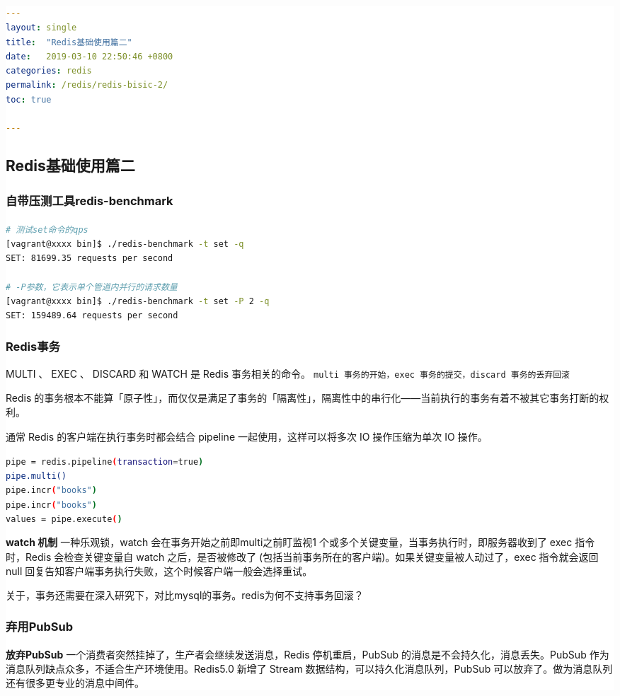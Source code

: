 ```yaml
---
layout: single
title:  "Redis基础使用篇二"
date:   2019-03-10 22:50:46 +0800
categories: redis
permalink: /redis/redis-bisic-2/
toc: true

---
```




##  Redis基础使用篇二

### 自带压测工具redis-benchmark
```bash
# 测试set命令的qps
[vagrant@xxxx bin]$ ./redis-benchmark -t set -q
SET: 81699.35 requests per second

# -P参数，它表示单个管道内并行的请求数量
[vagrant@xxxx bin]$ ./redis-benchmark -t set -P 2 -q
SET: 159489.64 requests per second
```

### Redis事务
MULTI 、 EXEC 、 DISCARD 和 WATCH 是 Redis 事务相关的命令。
`multi 事务的开始，exec 事务的提交，discard 事务的丢弃回滚`

 Redis 的事务根本不能算「原子性」，而仅仅是满足了事务的「隔离性」，隔离性中的串行化——当前执行的事务有着不被其它事务打断的权利。

通常 Redis 的客户端在执行事务时都会结合 pipeline 一起使用，这样可以将多次 IO 操作压缩为单次 IO 操作。
```bash
pipe = redis.pipeline(transaction=true)
pipe.multi()
pipe.incr("books")
pipe.incr("books")
values = pipe.execute()
```

**watch 机制**
一种乐观锁，watch 会在事务开始之前即multi之前盯监视1 个或多个关键变量，当事务执行时，即服务器收到了 exec 指令时，Redis 会检查关键变量自 watch 之后，是否被修改了 (包括当前事务所在的客户端)。如果关键变量被人动过了，exec 指令就会返回 null 回复告知客户端事务执行失败，这个时候客户端一般会选择重试。

关于，事务还需要在深入研究下，对比mysql的事务。redis为何不支持事务回滚？

### 弃用PubSub
**放弃PubSub**
一个消费者突然挂掉了，生产者会继续发送消息，Redis 停机重启，PubSub 的消息是不会持久化，消息丢失。PubSub 作为消息队列缺点众多，不适合生产环境使用。Redis5.0 新增了 Stream 数据结构，可以持久化消息队列，PubSub 可以放弃了。做为消息队列还有很多更专业的消息中间件。
